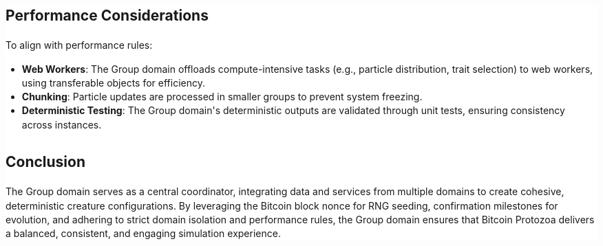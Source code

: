 ## Performance Considerations

To align with performance rules:
- **Web Workers**: The Group domain offloads compute-intensive tasks (e.g., particle distribution, trait selection) to web workers, using transferable objects for efficiency.
- **Chunking**: Particle updates are processed in smaller groups to prevent system freezing.
- **Deterministic Testing**: The Group domain's deterministic outputs are validated through unit tests, ensuring consistency across instances.

## Conclusion

The Group domain serves as a central coordinator, integrating data and services from multiple domains to create cohesive, deterministic creature configurations. By leveraging the Bitcoin block nonce for RNG seeding, confirmation milestones for evolution, and adhering to strict domain isolation and performance rules, the Group domain ensures that Bitcoin Protozoa delivers a balanced, consistent, and engaging simulation experience.



